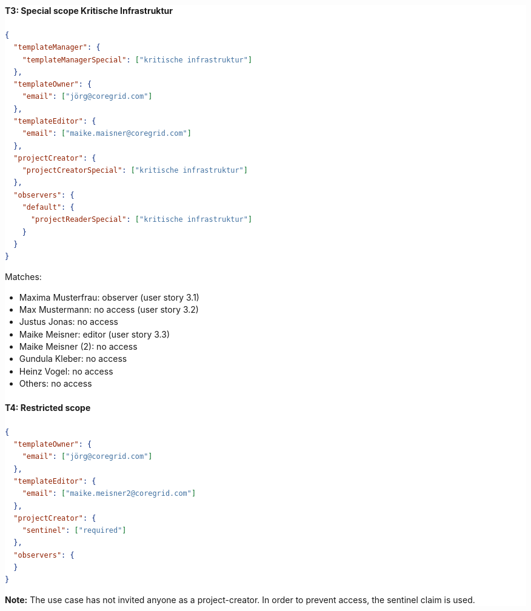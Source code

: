 #### T3: Special scope Kritische Infrastruktur

```json
{
  "templateManager": {
    "templateManagerSpecial": ["kritische infrastruktur"]
  },
  "templateOwner": {
    "email": ["jörg@coregrid.com"]
  },
  "templateEditor": {
    "email": ["maike.maisner@coregrid.com"]
  },
  "projectCreator": {
    "projectCreatorSpecial": ["kritische infrastruktur"]
  },
  "observers": {
    "default": {
      "projectReaderSpecial": ["kritische infrastruktur"]
    }
  }
}
```

Matches:

* Maxima Musterfrau: observer (user story 3.1)
* Max Mustermann: no access (user story 3.2)
* Justus Jonas: no access
* Maike Meisner: editor (user story 3.3)
* Maike Meisner (2): no access
* Gundula Kleber: no access
* Heinz Vogel: no access
* Others: no access

#### T4: Restricted scope

```json
{
  "templateOwner": {
    "email": ["jörg@coregrid.com"]
  },
  "templateEditor": {
    "email": ["maike.meisner2@coregrid.com"]
  },
  "projectCreator": {
    "sentinel": ["required"]
  },
  "observers": {
  }
}
```

**Note:** The use case has not invited anyone as a project-creator. In order to prevent access, the sentinel claim
is used.
